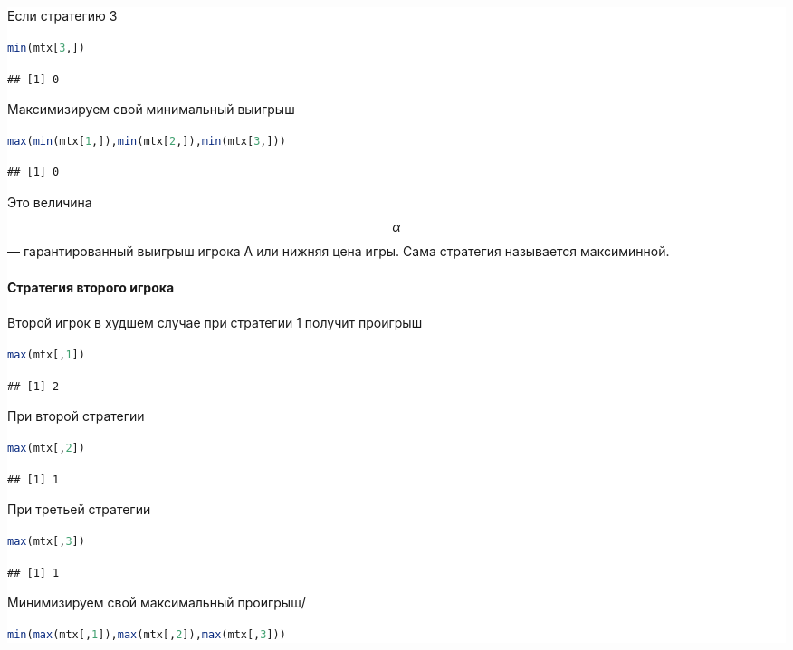 Если стратегию 3


```r
min(mtx[3,])
```

```
## [1] 0
```

Максимизируем свой минимальный выигрыш


```r
max(min(mtx[1,]),min(mtx[2,]),min(mtx[3,]))
```

```
## [1] 0
```

Это величина $$\alpha$$ &mdash; гарантированный выигрыш игрока A или нижняя цена игры. Сама стратегия называется максиминной.


#### Стратегия второго игрока

Второй игрок в худшем случае при стратегии 1 получит проигрыш


```r
max(mtx[,1])
```

```
## [1] 2
```
При второй стратегии


```r
max(mtx[,2])
```

```
## [1] 1
```

При третьей стратегии


```r
max(mtx[,3])
```

```
## [1] 1
```
Минимизируем свой максимальный проигрыш/


```r
min(max(mtx[,1]),max(mtx[,2]),max(mtx[,3]))
```
